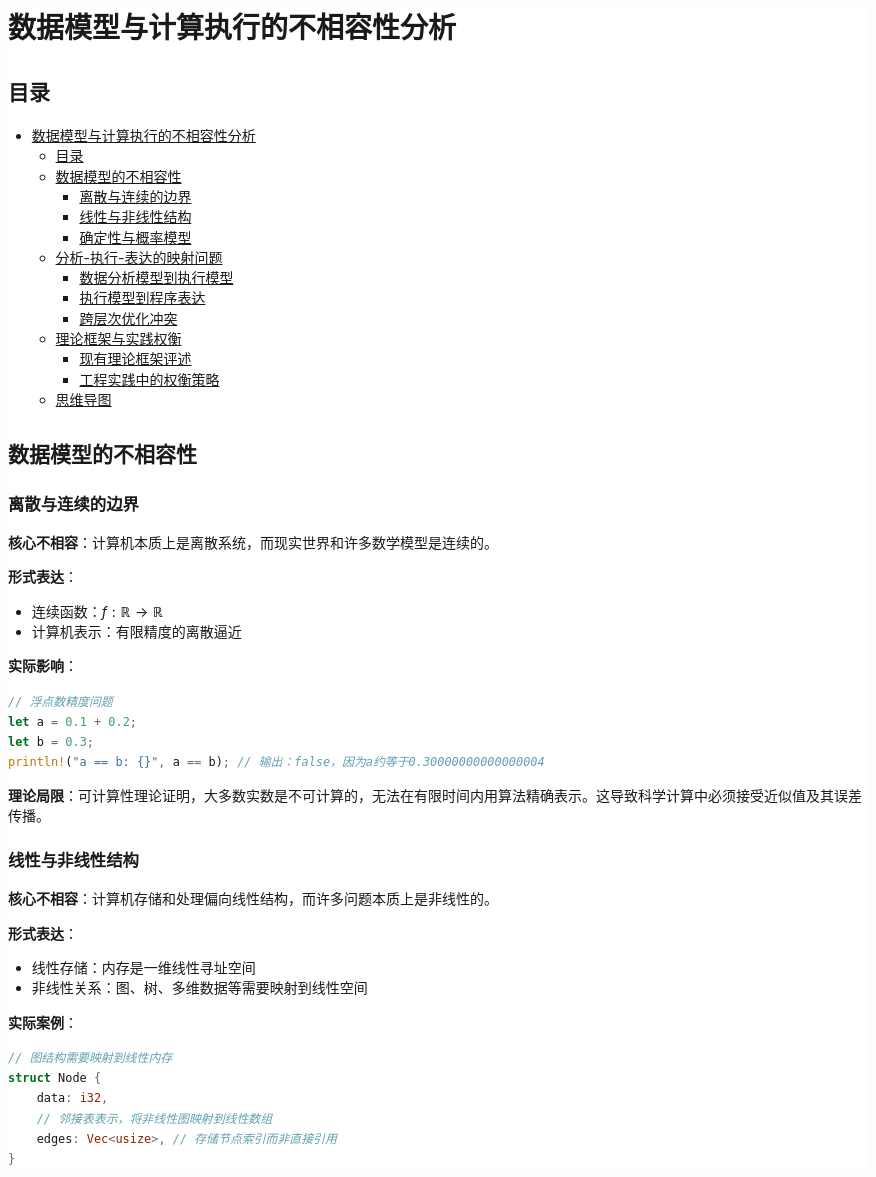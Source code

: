 
# 数据模型与计算执行的不相容性分析

## 目录

- [数据模型与计算执行的不相容性分析](#数据模型与计算执行的不相容性分析)
  - [目录](#目录)
  - [数据模型的不相容性](#数据模型的不相容性)
    - [离散与连续的边界](#离散与连续的边界)
    - [线性与非线性结构](#线性与非线性结构)
    - [确定性与概率模型](#确定性与概率模型)
  - [分析-执行-表达的映射问题](#分析-执行-表达的映射问题)
    - [数据分析模型到执行模型](#数据分析模型到执行模型)
    - [执行模型到程序表达](#执行模型到程序表达)
    - [跨层次优化冲突](#跨层次优化冲突)
  - [理论框架与实践权衡](#理论框架与实践权衡)
    - [现有理论框架评述](#现有理论框架评述)
    - [工程实践中的权衡策略](#工程实践中的权衡策略)
  - [思维导图](#思维导图)

## 数据模型的不相容性

### 离散与连续的边界

**核心不相容**：计算机本质上是离散系统，而现实世界和许多数学模型是连续的。

**形式表达**：

- 连续函数：$f: \mathbb{R} \rightarrow \mathbb{R}$
- 计算机表示：有限精度的离散逼近

**实际影响**：

```rust
// 浮点数精度问题
let a = 0.1 + 0.2;
let b = 0.3;
println!("a == b: {}", a == b); // 输出：false，因为a约等于0.30000000000000004
```

**理论局限**：可计算性理论证明，大多数实数是不可计算的，无法在有限时间内用算法精确表示。这导致科学计算中必须接受近似值及其误差传播。

### 线性与非线性结构

**核心不相容**：计算机存储和处理偏向线性结构，而许多问题本质上是非线性的。

**形式表达**：

- 线性存储：内存是一维线性寻址空间
- 非线性关系：图、树、多维数据等需要映射到线性空间

**实际案例**：

```rust
// 图结构需要映射到线性内存
struct Node {
    data: i32,
    // 邻接表表示，将非线性图映射到线性数组
    edges: Vec<usize>, // 存储节点索引而非直接引用
}
```
